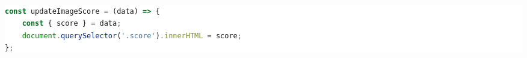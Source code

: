 ```javascript
const updateImageScore = (data) => {
	const { score } = data;
	document.querySelector('.score').innerHTML = score;
};
```

[Box Model]: ./box-sizing-comparison.png